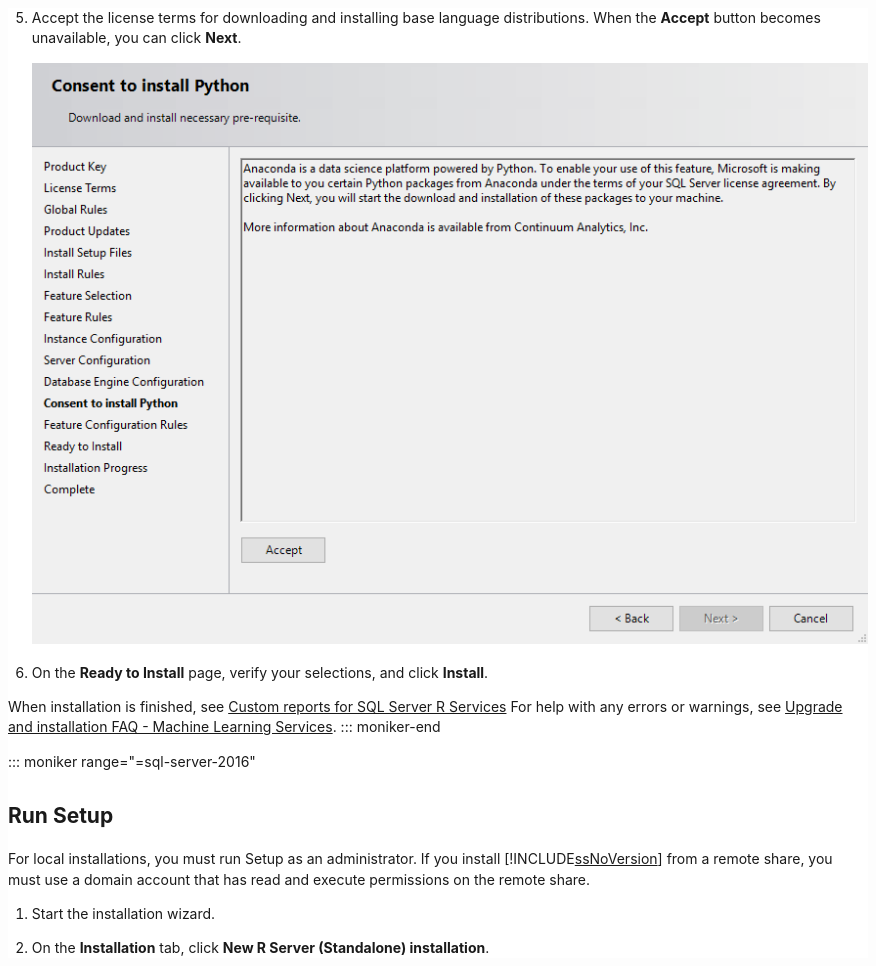 5.  Accept the license terms for downloading and installing base language distributions. When the **Accept** button becomes unavailable, you can click **Next**. 

     ![Python license agreement](media/2017setup-python-license.png "Python license agreement")

6.  On the **Ready to Install** page, verify your selections, and click **Install**.

When installation is finished, see [Custom reports for SQL Server R Services](../r/monitor-r-services-using-custom-reports-in-management-studio.md)
For help with any errors or warnings, see [Upgrade and installation FAQ - Machine Learning Services](../r/upgrade-and-installation-faq-sql-server-r-services.md).
::: moniker-end

::: moniker range="=sql-server-2016"
## Run Setup

For local installations, you must run Setup as an administrator. If you install [!INCLUDE[ssNoVersion](../../includes/ssnoversion-md.md)] from a remote share, you must use a domain account that has read and execute permissions on the remote share.

1. Start the installation wizard.

2. On the **Installation** tab, click **New R Server (Standalone) installation**.
    